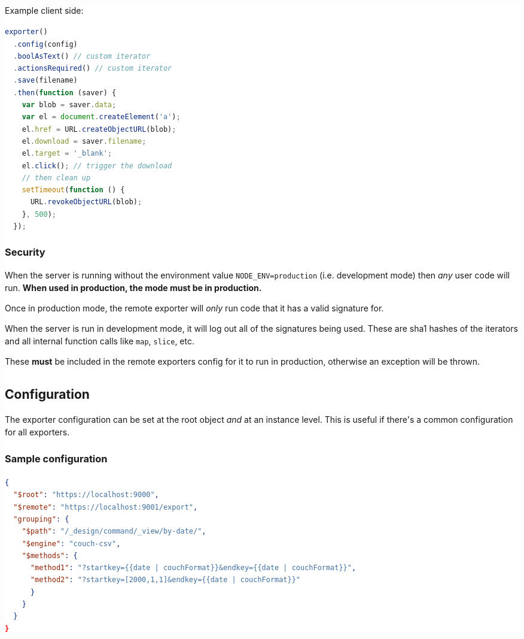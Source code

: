 Example client side:

```js
exporter()
  .config(config)
  .boolAsText() // custom iterator
  .actionsRequired() // custom iterator
  .save(filename)
  .then(function (saver) {
    var blob = saver.data;
    var el = document.createElement('a');
    el.href = URL.createObjectURL(blob);
    el.download = saver.filename;
    el.target = '_blank';
    el.click(); // trigger the download
    // then clean up
    setTimeout(function () {
      URL.revokeObjectURL(blob);
    }, 500);
  });
```

### Security

When the server is running without the environment value `NODE_ENV=production` (i.e. development mode) then *any* user code will run. **When used in production, the mode must be in production.**

Once in production mode, the remote exporter will *only* run code that it has a valid signature for.

When the server is run in development mode, it will log out all of the signatures being used. These are sha1 hashes of the iterators and all internal function calls like `map`, `slice`, etc.

These **must** be included in the remote exporters config for it to run in production, otherwise an exception will be thrown.

## Configuration

The exporter configuration can be set at the root object *and* at an instance level. This is useful if there's a common configuration for all exporters.

### Sample configuration

```json
{
  "$root": "https://localhost:9000",
  "$remote": "https://localhost:9001/export",
  "grouping": {
    "$path": "/_design/command/_view/by-date/",
    "$engine": "couch-csv",
    "$methods": {
      "method1": "?startkey={{date | couchFormat}}&endkey={{date | couchFormat}}",
      "method2": "?startkey=[2000,1,1]&endkey={{date | couchFormat}}"
      }
    }
  }
}
```
